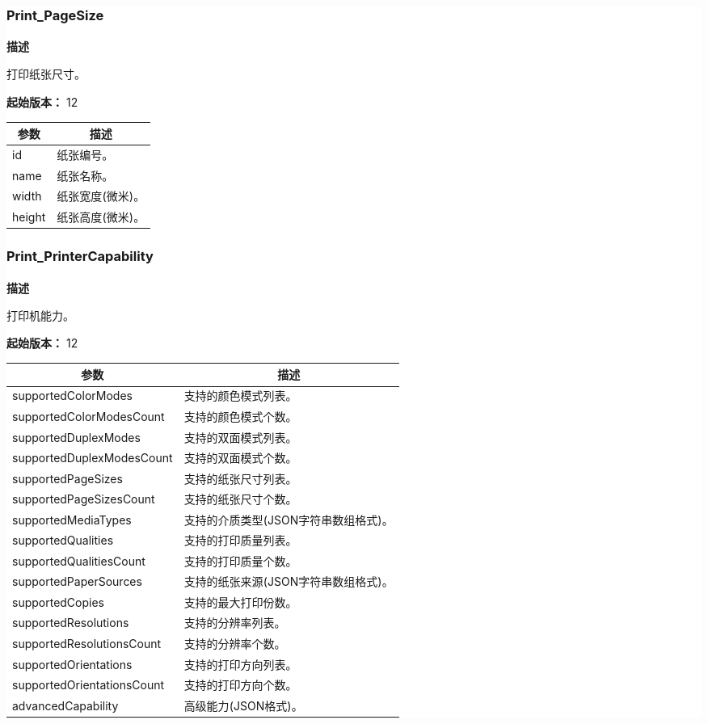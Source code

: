 ### Print_PageSize

**描述**

打印纸张尺寸。

**起始版本：** 12

| 参数        | 描述       |
| ----------- | ---------- |
| id     | 纸张编号。 |
| name | 纸张名称。   |
| width | 纸张宽度(微米)。   |
| height | 纸张高度(微米)。   |

### Print_PrinterCapability

**描述**

打印机能力。

**起始版本：** 12

| 参数        | 描述       |
| ----------- | ---------- |
| supportedColorModes     | 支持的颜色模式列表。 |
| supportedColorModesCount | 支持的颜色模式个数。   |
| supportedDuplexModes | 支持的双面模式列表。   |
| supportedDuplexModesCount | 支持的双面模式个数。   |
| supportedPageSizes | 支持的纸张尺寸列表。   |
| supportedPageSizesCount | 支持的纸张尺寸个数。   |
| supportedMediaTypes | 支持的介质类型(JSON字符串数组格式)。   |
| supportedQualities | 支持的打印质量列表。   |
| supportedQualitiesCount | 支持的打印质量个数。   |
| supportedPaperSources | 支持的纸张来源(JSON字符串数组格式)。   |
| supportedCopies | 支持的最大打印份数。   |
| supportedResolutions | 支持的分辨率列表。   |
| supportedResolutionsCount | 支持的分辨率个数。   |
| supportedOrientations | 支持的打印方向列表。   |
| supportedOrientationsCount | 支持的打印方向个数。   |
| advancedCapability | 高级能力(JSON格式)。   |
